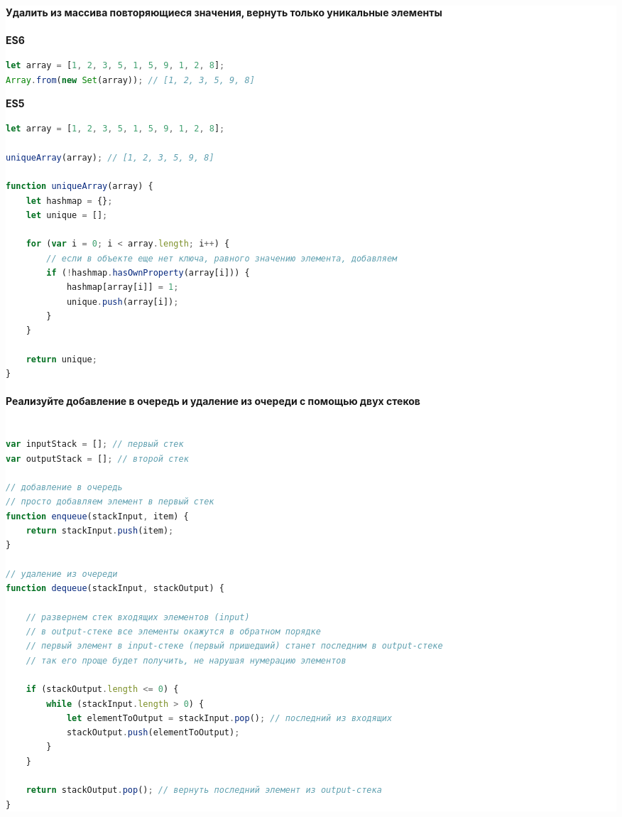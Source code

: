 #### Удалить из массива повторяющиеся значения, вернуть только уникальные элементы

**ES6**

```js
let array = [1, 2, 3, 5, 1, 5, 9, 1, 2, 8];
Array.from(new Set(array)); // [1, 2, 3, 5, 9, 8]
```

**ES5**

```js
let array = [1, 2, 3, 5, 1, 5, 9, 1, 2, 8];

uniqueArray(array); // [1, 2, 3, 5, 9, 8]

function uniqueArray(array) {
    let hashmap = {};
    let unique = [];

    for (var i = 0; i < array.length; i++) {
        // если в объекте еще нет ключа, равного значению элемента, добавляем
        if (!hashmap.hasOwnProperty(array[i])) {
            hashmap[array[i]] = 1;
            unique.push(array[i]);
        }
    }

    return unique;
}
```

#### Реализуйте добавление в очередь и удаление из очереди с помощью двух стеков

```js

var inputStack = []; // первый стек
var outputStack = []; // второй стек

// добавление в очередь
// просто добавляем элемент в первый стек
function enqueue(stackInput, item) {
    return stackInput.push(item);
}

// удаление из очереди
function dequeue(stackInput, stackOutput) {

    // развернем стек входящих элементов (input)
    // в output-стеке все элементы окажутся в обратном порядке
    // первый элемент в input-стеке (первый пришедший) станет последним в output-стеке
    // так его проще будет получить, не нарушая нумерацию элементов 

    if (stackOutput.length <= 0) {
        while (stackInput.length > 0) {
            let elementToOutput = stackInput.pop(); // последний из входящих
            stackOutput.push(elementToOutput);
        }
    }

    return stackOutput.pop(); // вернуть последний элемент из output-стека
}
```
